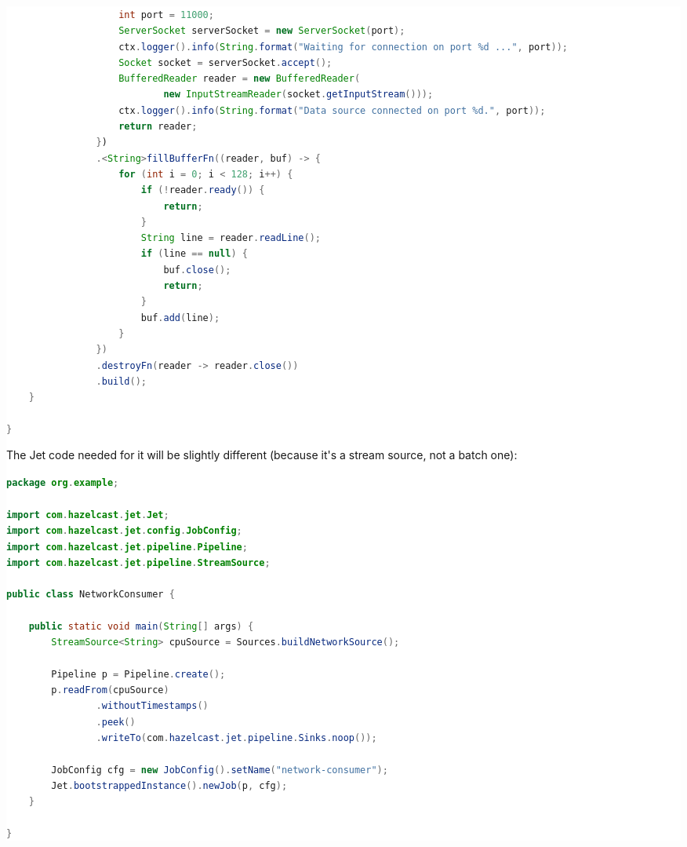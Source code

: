 ```java
                    int port = 11000;
                    ServerSocket serverSocket = new ServerSocket(port);
                    ctx.logger().info(String.format("Waiting for connection on port %d ...", port));
                    Socket socket = serverSocket.accept();
                    BufferedReader reader = new BufferedReader(
                            new InputStreamReader(socket.getInputStream()));
                    ctx.logger().info(String.format("Data source connected on port %d.", port));
                    return reader;
                })
                .<String>fillBufferFn((reader, buf) -> {
                    for (int i = 0; i < 128; i++) {
                        if (!reader.ready()) {
                            return;
                        }
                        String line = reader.readLine();
                        if (line == null) {
                            buf.close();
                            return;
                        }
                        buf.add(line);
                    }
                })
                .destroyFn(reader -> reader.close())
                .build();
    }

}
```

The Jet code needed for it will be slightly different (because it's a
stream source, not a batch one):

```java
package org.example;

import com.hazelcast.jet.Jet;
import com.hazelcast.jet.config.JobConfig;
import com.hazelcast.jet.pipeline.Pipeline;
import com.hazelcast.jet.pipeline.StreamSource;

public class NetworkConsumer {

    public static void main(String[] args) {
        StreamSource<String> cpuSource = Sources.buildNetworkSource();

        Pipeline p = Pipeline.create();
        p.readFrom(cpuSource)
                .withoutTimestamps()
                .peek()
                .writeTo(com.hazelcast.jet.pipeline.Sinks.noop());

        JobConfig cfg = new JobConfig().setName("network-consumer");
        Jet.bootstrappedInstance().newJob(p, cfg);
    }

}
```
